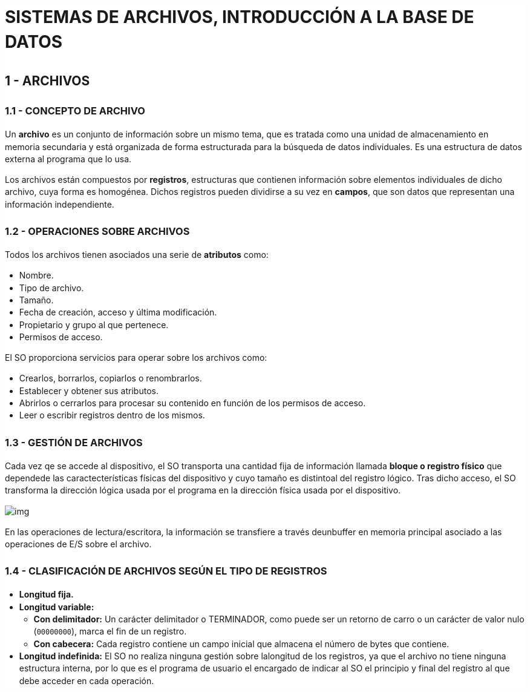# SISTEMAS DE ARCHIVOS, INTRODUCCIÓN A LA BASE DE DATOS

## 1 - ARCHIVOS

### 1.1 - CONCEPTO DE ARCHIVO

Un **archivo** es un conjunto de información sobre un mismo tema, que es tratada como una unidad de almacenamiento en memoria secundaria y está organizada de forma estructurada para la búsqueda de datos individuales. Es una estructura de datos externa al programa que lo usa.

Los archivos están compuestos por **registros**, estructuras que contienen información sobre elementos individuales de dicho archivo, cuya forma es homogénea. Dichos registros pueden dividirse a su vez en **campos**, que son datos que representan una información independiente.

### 1.2 - OPERACIONES SOBRE ARCHIVOS

Todos los archivos tienen asociados una serie de **atributos** como:
- Nombre.
- Tipo de archivo.
- Tamaño.
- Fecha de creación, acceso y última modificación.
- Propietario y grupo al que pertenece.
- Permisos de acceso.

El SO proporciona servicios para operar sobre los archivos como:
- Crearlos, borrarlos, copiarlos o renombrarlos.
- Establecer y obtener sus atributos.
- Abrirlos o cerrarlos para procesar su contenido en función de los permisos de acceso.
- Leer o escribir registros dentro de los mismos.

### 1.3 - GESTIÓN DE ARCHIVOS

Cada vez qe se accede al dispositivo, el SO transporta una cantidad fija de información llamada **bloque o registro físico** que dependede las caractecterísticas físicas del dispositivo y cuyo tamaño es distintoal del registro lógico. Tras dicho acceso, el SO transforma la dirección lógica usada por el programa en la dirección física usada por el dispositivo.

![img](https://i.imgur.com/Reb3dCh.png)

En las operaciones de lectura/escritora, la información se transfiere a través deunbuffer en memoria principal asociado a las operaciones de E/S sobre el archivo.

### 1.4 - CLASIFICACIÓN DE ARCHIVOS SEGÚN EL TIPO DE REGISTROS

- **Longitud fija.**
- **Longitud variable:**
  - **Con delimitador:** Un carácter delimitador o TERMINADOR, como puede ser un retorno de carro o un carácter de valor nulo (`00000000`), marca el fin de un registro.
  - **Con cabecera:** Cada registro contiene un campo inicial que almacena el número de bytes que contiene.
- **Longitud indefinida:** El SO no realiza ninguna gestión sobre lalongitud de los registros, ya que el archivo no tiene ninguna estructura interna, por lo que es el programa de usuario el encargado de indicar al SO el principio y final del registro al que debe acceder en cada operación.
